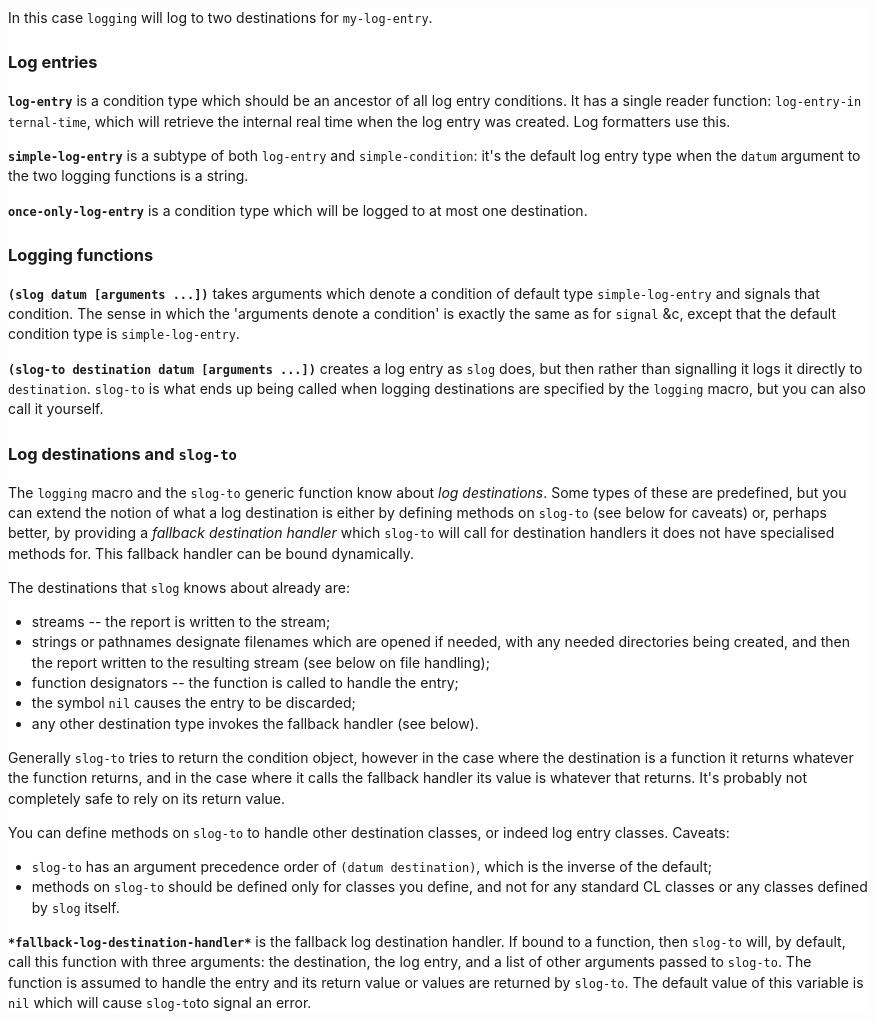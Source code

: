 In this case `logging` will log to two destinations for `my-log-entry`.

### Log entries
**`log-entry`** is a condition type which should be an ancestor of all log entry conditions.  It has a single reader function: `log-entry-internal-time`, which will retrieve the internal real time when the log entry was created.  Log formatters use this.

**`simple-log-entry`** is a subtype of both `log-entry` and `simple-condition`: it's the default log entry type when the `datum` argument to the two logging functions is a string.

**`once-only-log-entry`** is a condition type which will be logged to at most one destination.

### Logging functions
**`(slog datum [arguments ...])`** takes arguments which denote a condition of default type `simple-log-entry` and signals that condition.  The sense in which the 'arguments denote a condition' is exactly the same as for `signal` &c, except that the default condition type is `simple-log-entry`.

**`(slog-to destination datum [arguments ...])`** creates a log entry as `slog` does, but then rather than signalling it logs it directly to `destination`.  `slog-to` is what ends up being called when logging destinations are specified by the `logging` macro, but you can also call it yourself.

### Log destinations and `slog-to`
The `logging` macro and the `slog-to` generic function know about *log destinations*.  Some types of these are predefined, but you can extend the notion of what a log destination is either by defining methods on `slog-to` (see below for caveats) or, perhaps better, by providing a *fallback destination handler* which `slog-to` will call for destination handlers it does not have specialised methods for.  This fallback handler can be bound dynamically.

The destinations that `slog` knows about already are:

- streams -- the report is written to the stream;
- strings or pathnames designate filenames which are opened if needed, with any needed directories being created, and then the report written to the resulting stream (see below on file handling);
- function designators -- the function is called to handle the entry;
- the symbol `nil` causes the entry to be discarded;
- any other destination type invokes the fallback handler (see below).

Generally `slog-to` tries to return the condition object, however in the case where the destination is a function it returns whatever the function returns, and in the case where it calls the fallback handler its value is whatever that returns.  It's probably not completely safe to rely on its return value.

You can define methods on `slog-to` to handle other destination classes, or indeed log entry classes.  Caveats:

- `slog-to` has an argument precedence order of `(datum destination)`, which is the inverse of the default;
- methods on `slog-to` should be defined only for classes you define, and not for any standard CL classes or any classes defined by `slog` itself.

**`*fallback-log-destination-handler*`** is the fallback log destination handler.  If bound to a function, then `slog-to` will, by default, call this function with three arguments: the destination, the log entry, and a list of other arguments passed to `slog-to`.  The function is assumed to handle the entry and its return value or values are returned by `slog-to`.  The default value of this variable is `nil` which will cause `slog-to`to signal an error.


[^1]:	The initial documentation for these hacks was finished on 20210120 at 18:26 UTC: one hour and twenty-six minutes after Joe Biden became president of the United States.
[^2]:	  I expect both `abstract-classes` and `singleton-classes` might have portability problems around the MOP, and I'd welcome fixes to these.
[^3]:	The modern form of `loop` also did not portably exist when `collecting` was written.
[^4]:	Once upon a time they were local macros, because I didn't trust ancient CL compilers to inline functions, with good reason I think.
[^5]:	Information on Interlisp can be found at [interlisp.org](https://interlisp.org/), and the Interlisp-D reference manual is [here](https://interlisp.org/docs/IRM.pdf) (PDF link).
[^6]:	If you are using such an implementation, well, sorry.
[^7]:	 Fortunately, and a bit surprisingly to me, Python has facilities which let you do this fairly pleasantly.  Something on my todo list is to make this implementation public.
[^8]:	See [* 'Memo' Functions and Machine Learning*](https://doi.org/10.1038%2F218019a0 "'Memo' Functions and Machine Learning"), Donald Michie, Nature 218 (5136): 19–22.  [PDF copy](https://www.cs.utexas.edu/users/hunt/research/hash-cons/hash-cons-papers/michie-memo-nature-1968.pdf "'Memo' Functions and Machine Learning").
[^9]:	And I was not willing to put in explicit extra methods for `validate-superclass` for `cl:standard-class` since the whole purpose of using Closer to MOP was to avoid that kind of nausea.
[^10]:	In fact, Racket.
[^11]:	Or, optionally, not to skip the newline but to skip any whitespace following it.
[^12]:	As an example of this, it would be quite possible to define a special handler which meant that, for instance `#/this is ~U+1234+ an arbitrary Unicode character/`would work.
[^13]:	It's quite possible that `with-accessors` will work for completely arbitrary objects and accessors already of course, but I don't think you can portably rely on this.
[^14]:	This link is to my own copy.
[^15]:	Of course these macros are still not hygenic.
[^16]:	I am reasonably sure that fully hygienic macros are not possible in CL without extensions to the language or access to the guts of the implementation.
[^17]:	So, in particular `foo:<x>` and `bar:<x>` will be rewritten as distinct gensymized versions of themselves.
[^18]:	So `(apply #'eq (metatronize '(<x> <x>)))` is true but `(apply #'eq (metatronize '(<> <>)))` is false.
[^19]:	An interim version of `slog` had a generic function, `log-entry-formatter` which was involved in this process with the aim of being able to select formats more flexibly, but it did not in fact add any useful flexibility.
[^20]:	Well: you could write your own `handler-bind` / `handler-case` forms, but don't do that.
